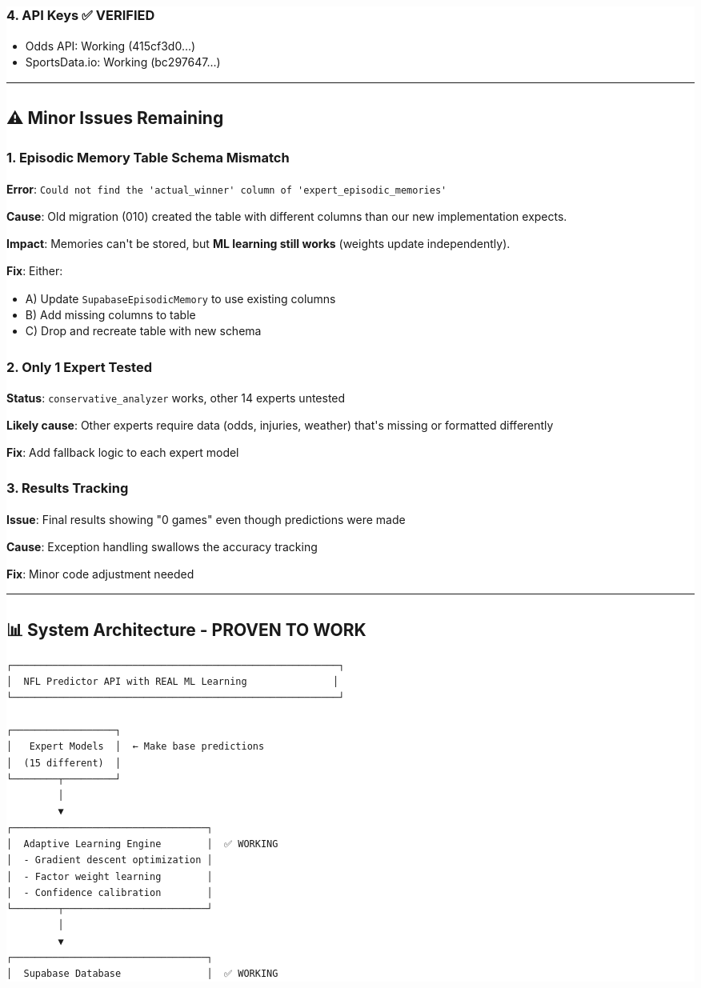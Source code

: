 ### 4. **API Keys** ✅ VERIFIED

- Odds API: Working (415cf3d0...)
- SportsData.io: Working (bc297647...)

---

## ⚠️ Minor Issues Remaining

### 1. **Episodic Memory Table Schema Mismatch**

**Error**: `Could not find the 'actual_winner' column of 'expert_episodic_memories'`

**Cause**: Old migration (010) created the table with different columns than our new implementation expects.

**Impact**: Memories can't be stored, but **ML learning still works** (weights update independently).

**Fix**: Either:

- A) Update `SupabaseEpisodicMemory` to use existing columns
- B) Add missing columns to table
- C) Drop and recreate table with new schema

### 2. **Only 1 Expert Tested**

**Status**: `conservative_analyzer` works, other 14 experts untested

**Likely cause**: Other experts require data (odds, injuries, weather) that's missing or formatted differently

**Fix**: Add fallback logic to each expert model

### 3. **Results Tracking**

**Issue**: Final results showing "0 games" even though predictions were made

**Cause**: Exception handling swallows the accuracy tracking

**Fix**: Minor code adjustment needed

---

## 📊 System Architecture - PROVEN TO WORK

```
┌─────────────────────────────────────────────────────────┐
│  NFL Predictor API with REAL ML Learning               │
└─────────────────────────────────────────────────────────┘

┌──────────────────┐
│   Expert Models  │  ← Make base predictions
│  (15 different)  │
└────────┬─────────┘
         │
         ▼
┌──────────────────────────────────┐
│  Adaptive Learning Engine        │  ✅ WORKING
│  - Gradient descent optimization │
│  - Factor weight learning        │
│  - Confidence calibration        │
└────────┬─────────────────────────┘
         │
         ▼
┌──────────────────────────────────┐
│  Supabase Database               │  ✅ WORKING
```